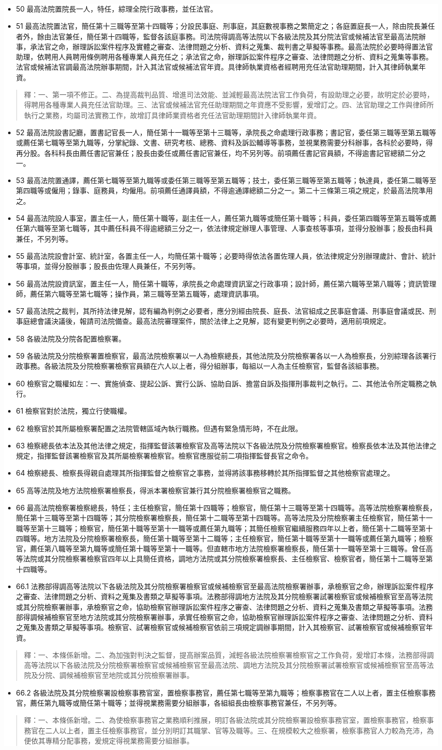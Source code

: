 * 50 最高法院置院長一人，特任，綜理全院行政事務，並任法官。

* 51 最高法院置法官，簡任第十三職等至第十四職等；分設民事庭、刑事庭，其庭數視事務之繁簡定之；各庭置庭長一人，除由院長兼任者外，餘由法官兼任，簡任第十四職等，監督各該庭事務。司法院得調高等法院以下各級法院及其分院法官或候補法官至最高法院辦事，承法官之命，辦理訴訟案件程序及實體之審查、法律問題之分析、資料之蒐集、裁判書之草擬等事務。最高法院於必要時得置法官助理，依聘用人員聘用條例聘用各種專業人員充任之；承法官之命，辦理訴訟案件程序之審查、法律問題之分析、資料之蒐集等事務。法官或候補法官調最高法院辦事期間，計入其法官或候補法官年資。具律師執業資格者經聘用充任法官助理期間，計入其律師執業年資。

> 釋：一、第一項不修正。二、為提高裁判品質、增進司法效能、並減輕最高法院法官工作負荷，有設助理之必要，故明定於必要時，得聘用各種專業人員充任法官助理。三、法官或候補法官充任助理期間之年資應不受影響，爰增訂之。四、法官助理之工作與律師所執行之業務，均屬司法實務工作，故增訂具律師業資格者充任法官助理期間計入律師執業年資。

* 52 最高法院設書記廳，置書記官長一人，簡任第十一職等至第十三職等，承院長之命處理行政事務；書記官，委任第三職等至第五職等或薦任第七職等至第九職等，分掌紀錄、文書、研究考核、總務、資料及訴訟輔導等事務，並視業務需要分科辦事，各科於必要時，得再分股。各科科長由薦任書記官兼任；股長由委任或薦任書記官兼任，均不另列等。前項薦任書記官員額，不得逾書記官總額二分之一。

* 53 最高法院置通譯，薦任第七職等至第九職等或委任第三職等至第五職等；技士，委任第三職等至第五職等；執達員，委任第二職等至第四職等或僱用；錄事、庭務員，均僱用。前項薦任通譯員額，不得逾通譯總額二分之一。第二十三條第三項之規定，於最高法院準用之。

* 54 最高法院設人事室，置主任一人，簡任第十職等，副主任一人，薦任第九職等或簡任第十職等；科員，委任第四職等至第五職等或薦任第六職等至第七職等，其中薦任科員不得逾總額三分之一，依法律規定辦理人事管理、人事查核等事項，並得分股辦事；股長由科員兼任，不另列等。

* 55 最高法院設會計室、統計室，各置主任一人，均簡任第十職等；必要時得依法各置佐理人員，依法律規定分別辦理歲計、會計、統計等事項，並得分股辦事；股長由佐理人員兼任，不另列等。

* 56 最高法院設資訊室，置主任一人，簡任第十職等，承院長之命處理資訊室之行政事項；設計師，薦任第六職等至第八職等；資訊管理師，薦任第六職等至第七職等；操作員，第三職等至第五職等，處理資訊事項。

* 57 最高法院之裁判，其所持法律見解，認有編為判例之必要者，應分別經由院長、庭長、法官組成之民事庭會議、刑事庭會議或民、刑事庭總會議決議後，報請司法院備查。最高法院審理案件，關於法律上之見解，認有變更判例之必要時，適用前項規定。

* 58 各級法院及分院各配置檢察署。

* 59 各級法院及分院檢察署置檢察官，最高法院檢察署以一人為檢察總長，其他法院及分院檢察署各以一人為檢察長，分別綜理各該署行政事務。各級法院及分院檢察署檢察官員額在六人以上者，得分組辦事，每組以一人為主任檢察官，監督各該組事務。

* 60 檢察官之職權如左：一、實施偵查、提起公訴、實行公訴、協助自訴、擔當自訴及指揮刑事裁判之執行。二、其他法令所定職務之執行。

* 61 檢察官對於法院，獨立行使職權。

* 62 檢察官於其所屬檢察署配置之法院管轄區域內執行職務。但遇有緊急情形時，不在此限。

* 63 檢察總長依本法及其他法律之規定，指揮監督該署檢察官及高等法院以下各級法院及分院檢察署檢察官。檢察長依本法及其他法律之規定，指揮監督該署檢察官及其所屬檢察署檢察官。檢察官應服從前二項指揮監督長官之命令。

* 64 檢察總長、檢察長得親自處理其所指揮監督之檢察官之事務，並得將該事務移轉於其所指揮監督之其他檢察官處理之。

* 65 高等法院及地方法院檢察署檢察長，得派本署檢察官兼行其分院檢察署檢察官之職務。

* 66 最高法院檢察署檢察總長，特任；主任檢察官，簡任第十四職等；檢察官，簡任第十三職等至第十四職等。高等法院檢察署檢察長，簡任第十三職等至第十四職等；其分院檢察署檢察長，簡任第十二職等至第十四職等。高等法院及分院檢察署主任檢察官，簡任第十一職等至第十三職等；檢察官，簡任第十職等至第十一職等或薦任第九職等；其簡任檢察官繼續服務四年以上者，簡任第十二職等至第十四職等。地方法院及分院檢察署檢察長，簡任第十職等至第十二職等；主任檢察官，簡任第十職等至第十一職等或薦任第九職等；檢察官，薦任第八職等至第九職等或簡任第十職等至第十一職等。但直轄市地方法院檢察署檢察長，簡任第十一職等至第十三職等。曾任高等法院或其分院檢察署檢察官四年以上具簡任資格，調地方法院或其分院檢察署檢察長、主任檢察官、檢察官者，簡任第十二職等至第十四職等。

* 66.1 法務部得調高等法院以下各級法院及其分院檢察署檢察官或候補檢察官至最高法院檢察署辦事，承檢察官之命，辦理訴訟案件程序之審查、法律問題之分析、資料之蒐集及書類之草擬等事項。法務部得調地方法院及其分院檢察署試署檢察官或候補檢察官至高等法院或其分院檢察署辦事，承檢察官之命，協助檢察官辦理訴訟案件程序之審查、法律問題之分析、資料之蒐集及書類之草擬等事項。法務部得調候補檢察官至地方法院或其分院檢察署辦事，承實任檢察官之命，協助檢察官辦理訴訟案件程序之審查、法律問題之分析、資料之蒐集及書類之草擬等事項。檢察官、試署檢察官或候補檢察官依前三項規定調辦事期間，計入其檢察官、試署檢察官或候補檢察官年資。

> 釋：一、本條係新增。二、為加強對判決之監督，提高辦案品質，減輕各級法院檢察署檢察官之工作負荷，爰增訂本條，法務部得調高等法院以下各級法院及分院檢察署檢察官或候補檢察官至最高法院、調地方法院及其分院檢察署試署檢察官或候補檢察官至高等法院及分院、調候補檢察官至地院或其分院檢察署辦事。

* 66.2 各級法院及其分院檢察署設檢察事務官室，置檢察事務官，薦任第七職等至第九職等；檢察事務官在二人以上者，置主任檢察事務官，薦任第九職等或簡任第十職等；並得視業務需要分組辦事，各組組長由檢察事務官兼任，不另列等。

> 釋：一、本條係新增。二、為使檢察事務官之業務順利推展，明訂各級法院或其分院檢察署設檢察事務官室，置檢察事務官，檢察事務官在二人以上者，置主任檢察事務官，並分別明訂其職掌、官等及職等。三、在規模較大之檢察署，檢察事務官人力較為充沛，為便依其專精分配事務，爰規定得視業務需要分組辦事。
